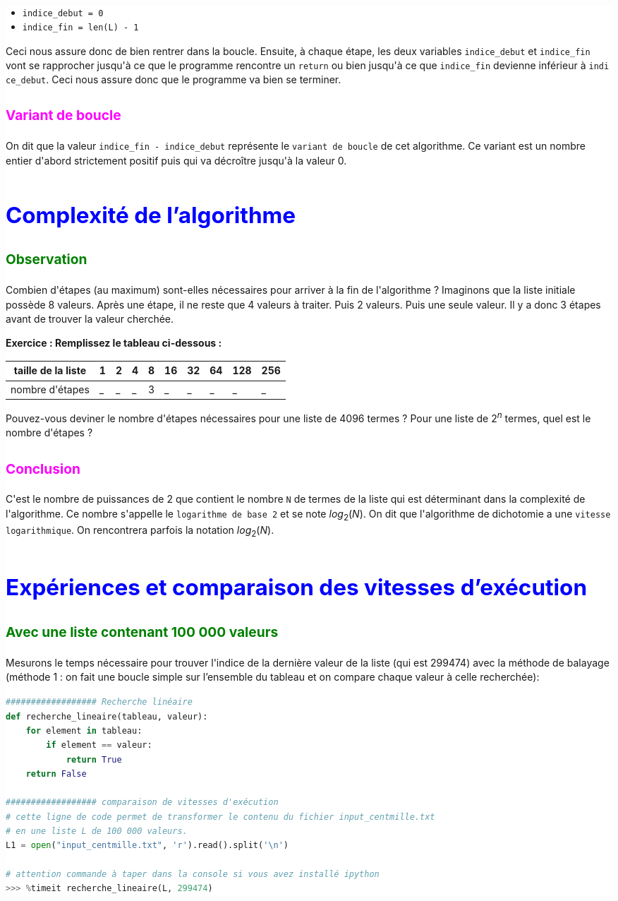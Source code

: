 - `indice_debut = 0`
- `indice_fin = len(L) - 1`

Ceci nous assure donc de bien rentrer dans la boucle. Ensuite, à chaque étape, les deux variables `indice_debut` et `indice_fin` vont se rapprocher jusqu'à ce que le programme rencontre un `return` ou bien jusqu'à ce que `indice_fin` devienne inférieur à `indice_debut`.
Ceci nous assure donc que le programme va bien se terminer.

### **<H3 STYLE="COLOR:MAGENTA;">Variant de boucle</H3>**

On dit que la valeur `indice_fin - indice_debut` représente le `variant de boucle` de cet algorithme. Ce variant est un nombre entier d'abord strictement positif puis qui va décroître jusqu'à la valeur 0.

## **<H2 STYLE="COLOR:BLUE;">Complexité de l’algorithme</H2>**

### **<H3 STYLE="COLOR:GREEN;">Observation</H3>**

Combien d'étapes (au maximum) sont-elles nécessaires pour arriver à la fin de l'algorithme ?
Imaginons que la liste initiale possède 8 valeurs. Après une étape, il ne reste que 4 valeurs à traiter. Puis 2 valeurs. Puis une seule valeur. Il y a donc 3 étapes avant de trouver la valeur cherchée.

**Exercice : Remplissez le tableau ci-dessous :**

| taille de la liste | 1 | 2 | 4 | 8 | 16 | 32 | 64 | 128 | 256 |
|--------------------|---|---|---|---|----|----|----|-----|-----|
| nombre d'étapes    | _ | _ | _ | 3 | _  | _  | _  | _   | _   |

Pouvez-vous deviner le nombre d'étapes nécessaires pour une liste de 4096 termes ?
Pour une liste de $2^n$ termes, quel est le nombre d'étapes ?

### **<H3 STYLE="COLOR:MAGENTA;">Conclusion</H3>**

C'est le nombre de puissances de 2 que contient le nombre `N` de termes de la liste qui est déterminant dans la complexité de l'algorithme. Ce nombre s'appelle le `logarithme de base 2` et se note $log_2 (N)$. On dit que l'algorithme de dichotomie a une `vitesse logarithmique`. On rencontrera parfois la notation $log_2 (N)$.

## **<H2 STYLE="COLOR:BLUE;">Expériences et comparaison des vitesses d’exécution</H2>**

### **<H3 STYLE="COLOR:GREEN;">Avec une liste contenant 100 000 valeurs</H3>**

Mesurons le temps nécessaire pour trouver l'indice de la dernière valeur de la liste (qui est 299474) avec la méthode de balayage (méthode 1 : on fait une boucle simple sur l’ensemble du tableau et on compare chaque valeur à celle recherchée):

```python
################## Recherche linéaire
def recherche_lineaire(tableau, valeur):
    for element in tableau:
        if element == valeur:
            return True
    return False

################## comparaison de vitesses d'exécution
# cette ligne de code permet de transformer le contenu du fichier input_centmille.txt
# en une liste L de 100 000 valeurs.
L1 = open("input_centmille.txt", 'r').read().split('\n')

# attention commande à taper dans la console si vous avez installé ipython
>>> %timeit recherche_lineaire(L, 299474)
```